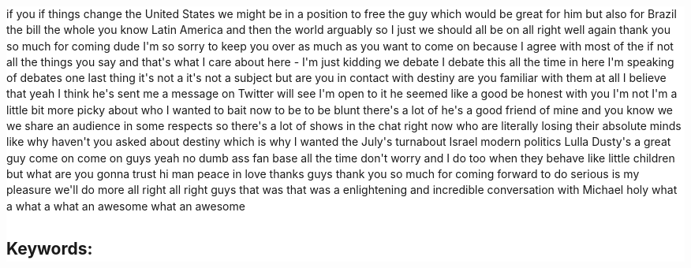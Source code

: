 if you if things change the United
States we might be in a position to free
the guy which would be great for him but
also for Brazil the bill the whole you
know Latin America and then the world
arguably so I just we should all be on
all right well again thank you so much
for coming dude I'm so sorry to keep you
over as much as you want to come on
because I agree with most of the if not
all the things you say and that's what I
care about here - I'm just kidding we
debate I debate this all the
time in here I'm speaking of debates one
last thing it's not a it's not a subject
but are you in contact with destiny are
you familiar with them at all I believe
that yeah I think he's sent me a message
on Twitter will see I'm open to it he
seemed like a good be honest with you
I'm not I'm a little bit more picky
about who I wanted to bait now to be to
be blunt there's a lot of he's a good
friend of mine and
you know we we share an audience in some
respects so there's a lot of shows in
the chat right now who are literally
losing their absolute minds like
why haven't you asked about destiny
which is why I wanted the July's
turnabout Israel modern politics
Lulla Dusty's a great guy come on come
on guys
yeah no dumb ass fan base all
the time don't worry and I do too when
they behave like little children
but what are you gonna trust hi man
peace in love thanks guys thank you so
much for coming forward to do serious is
my pleasure we'll do more all right all
right guys that was that was a
enlightening and incredible conversation
with Michael holy
what a what a what an awesome
what an awesome


## Keywords:
